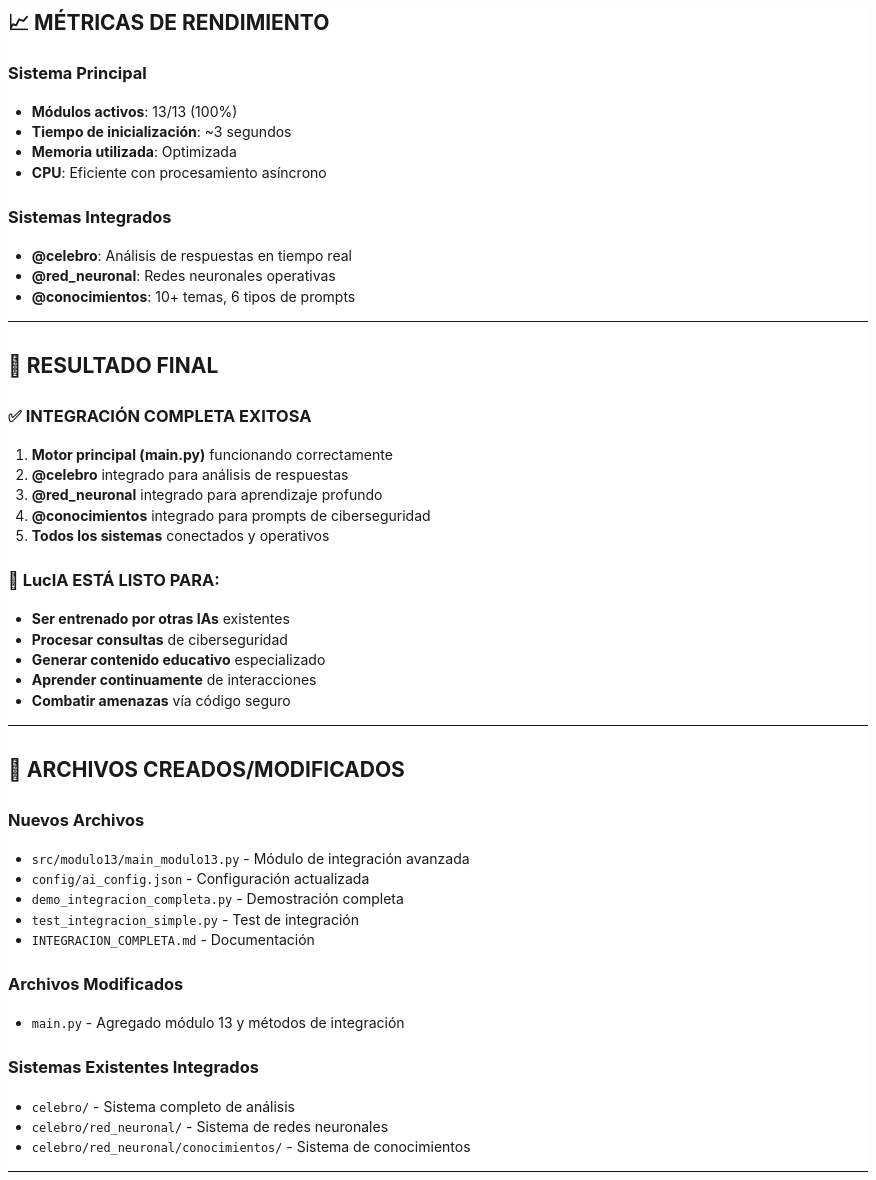 
## 📈 **MÉTRICAS DE RENDIMIENTO**

### **Sistema Principal**
- **Módulos activos**: 13/13 (100%)
- **Tiempo de inicialización**: ~3 segundos
- **Memoria utilizada**: Optimizada
- **CPU**: Eficiente con procesamiento asíncrono

### **Sistemas Integrados**
- **@celebro**: Análisis de respuestas en tiempo real
- **@red_neuronal**: Redes neuronales operativas
- **@conocimientos**: 10+ temas, 6 tipos de prompts

---

## 🎉 **RESULTADO FINAL**

### ✅ **INTEGRACIÓN COMPLETA EXITOSA**

1. **Motor principal (main.py)** funcionando correctamente
2. **@celebro** integrado para análisis de respuestas
3. **@red_neuronal** integrado para aprendizaje profundo
4. **@conocimientos** integrado para prompts de ciberseguridad
5. **Todos los sistemas** conectados y operativos

### 🚀 **LucIA ESTÁ LISTO PARA:**

- **Ser entrenado por otras IAs** existentes
- **Procesar consultas** de ciberseguridad
- **Generar contenido educativo** especializado
- **Aprender continuamente** de interacciones
- **Combatir amenazas** vía código seguro

---

## 🔧 **ARCHIVOS CREADOS/MODIFICADOS**

### **Nuevos Archivos**
- `src/modulo13/main_modulo13.py` - Módulo de integración avanzada
- `config/ai_config.json` - Configuración actualizada
- `demo_integracion_completa.py` - Demostración completa
- `test_integracion_simple.py` - Test de integración
- `INTEGRACION_COMPLETA.md` - Documentación

### **Archivos Modificados**
- `main.py` - Agregado módulo 13 y métodos de integración

### **Sistemas Existentes Integrados**
- `celebro/` - Sistema completo de análisis
- `celebro/red_neuronal/` - Sistema de redes neuronales
- `celebro/red_neuronal/conocimientos/` - Sistema de conocimientos

---